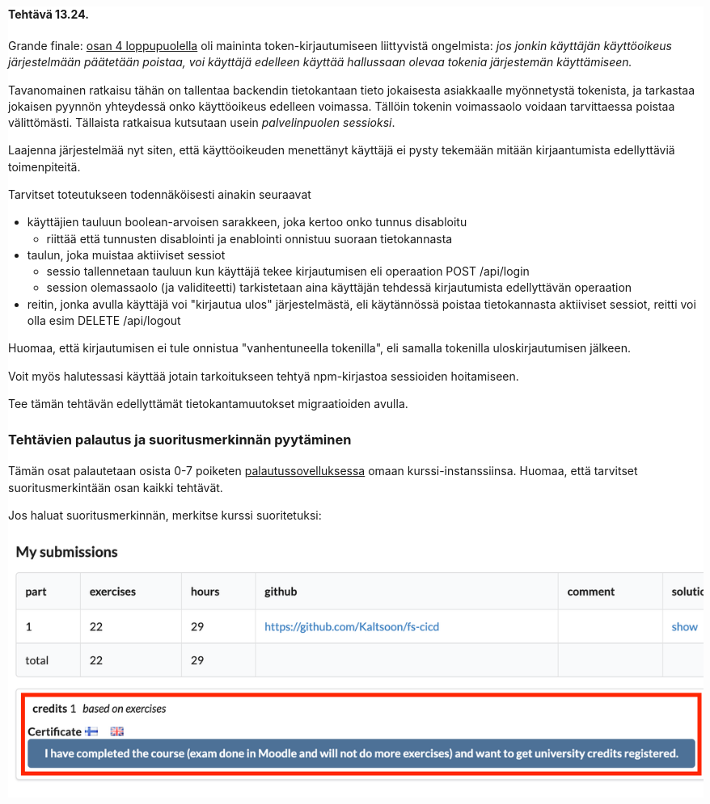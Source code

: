 #### Tehtävä 13.24.

Grande finale: [osan 4 loppupuolella](/osa4/token_perustainen_kirjautuminen#token-perustaisen-kirjautumisen-ongelmat) oli maininta token-kirjautumiseen liittyvistä ongelmista: <i>jos jonkin käyttäjän käyttöoikeus järjestelmään päätetään poistaa, voi käyttäjä edelleen käyttää hallussaan olevaa tokenia järjestemän käyttämiseen.</i>

Tavanomainen ratkaisu tähän on tallentaa backendin tietokantaan tieto jokaisesta asiakkaalle myönnetystä tokenista, ja tarkastaa jokaisen pyynnön yhteydessä onko käyttöoikeus edelleen voimassa. Tällöin tokenin voimassaolo voidaan tarvittaessa poistaa välittömästi. Tällaista ratkaisua kutsutaan usein <i>palvelinpuolen sessioksi</i>.

Laajenna järjestelmää nyt siten, että käyttöoikeuden menettänyt käyttäjä ei pysty tekemään mitään kirjaantumista edellyttäviä toimenpiteitä.

Tarvitset toteutukseen todennäköisesti ainakin seuraavat
- käyttäjien tauluun boolean-arvoisen sarakkeen, joka kertoo onko tunnus disabloitu
  - riittää että tunnusten disablointi ja enablointi onnistuu suoraan tietokannasta
- taulun, joka muistaa aktiiviset sessiot
  - sessio tallennetaan tauluun kun käyttäjä tekee kirjautumisen eli operaation POST /api/login
  - session olemassaolo (ja validiteetti) tarkistetaan aina käyttäjän tehdessä kirjautumista edellyttävän operaation
- reitin, jonka avulla käyttäjä voi "kirjautua ulos" järjestelmästä, eli käytännössä poistaa tietokannasta aktiiviset sessiot, reitti voi olla esim DELETE /api/logout

Huomaa, että kirjautumisen ei tule onnistua "vanhentuneella tokenilla", eli samalla tokenilla uloskirjautumisen jälkeen.

Voit myös halutessasi käyttää jotain tarkoitukseen tehtyä npm-kirjastoa sessioiden hoitamiseen.

Tee tämän tehtävän edellyttämät tietokantamuutokset migraatioiden avulla.

### Tehtävien palautus ja suoritusmerkinnän pyytäminen

Tämän osat palautetaan osista 0-7 poiketen [palautussovelluksessa](https://studies.cs.helsinki.fi/stats/courses/fs-psql) omaan kurssi-instanssiinsa. Huomaa, että tarvitset suoritusmerkintään osan kaikki tehtävät.

Jos haluat suoritusmerkinnän, merkitse kurssi suoritetuksi:

![Submissions](../../images/11/21.png)
